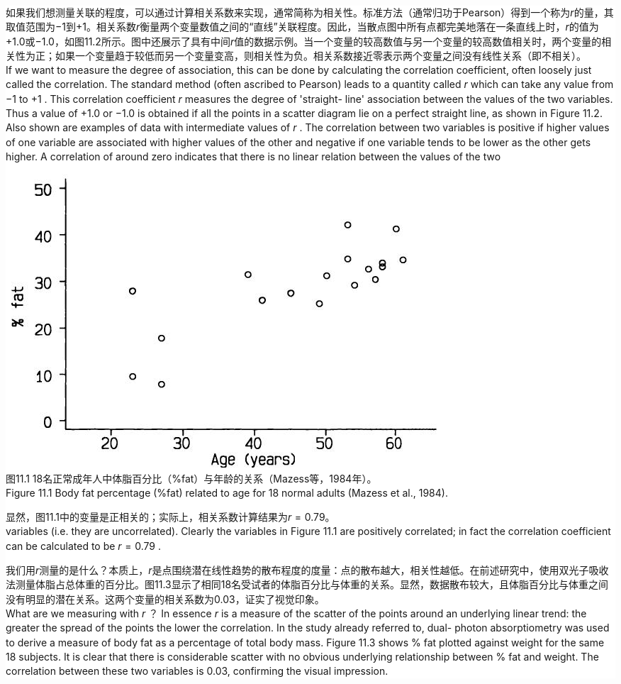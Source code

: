 如果我们想测量关联的程度，可以通过计算相关系数来实现，通常简称为相关性。标准方法（通常归功于Pearson）得到一个称为$r$的量，其取值范围为$-1$到$+1$。相关系数$r$衡量两个变量数值之间的“直线”关联程度。因此，当散点图中所有点都完美地落在一条直线上时，$r$的值为$+1.0$或$-1.0$，如图11.2所示。图中还展示了具有中间$r$值的数据示例。当一个变量的较高数值与另一个变量的较高数值相关时，两个变量的相关性为正；如果一个变量趋于较低而另一个变量变高，则相关性为负。相关系数接近零表示两个变量之间没有线性关系（即不相关）。  
If we want to measure the degree of association, this can be done by calculating the correlation coefficient, often loosely just called the correlation. The standard method (often ascribed to Pearson) leads to a quantity called  $r$  which can take any value from  $- 1$  to  $+1$ . This correlation coefficient  $r$  measures the degree of 'straight- line' association between the values of the two variables. Thus a value of  $+1.0$  or  $- 1.0$  is obtained if all the points in a scatter diagram lie on a perfect straight line, as shown in Figure 11.2. Also shown are examples of data with intermediate values of  $r$ . The correlation between two variables is positive if higher values of one variable are associated with higher values of the other and negative if one variable tends to be lower as the other gets higher. A correlation of around zero indicates that there is no linear relation between the values of the two  

![](../images/11_Relation_between_two_continuous_variables/img1.jpg)  
图11.1 18名正常成年人中体脂百分比（%fat）与年龄的关系（Mazess等，1984年）。  
Figure 11.1 Body fat percentage (%fat) related to age for 18 normal adults (Mazess et al., 1984).  

显然，图11.1中的变量是正相关的；实际上，相关系数计算结果为$r=0.79$。  
variables (i.e. they are uncorrelated). Clearly the variables in Figure 11.1 are positively correlated; in fact the correlation coefficient can be calculated to be  $r = 0.79$ .  

我们用$r$测量的是什么？本质上，$r$是点围绕潜在线性趋势的散布程度的度量：点的散布越大，相关性越低。在前述研究中，使用双光子吸收法测量体脂占总体重的百分比。图11.3显示了相同18名受试者的体脂百分比与体重的关系。显然，数据散布较大，且体脂百分比与体重之间没有明显的潜在关系。这两个变量的相关系数为0.03，证实了视觉印象。  
What are we measuring with  $r$ ？ In essence  $r$  is a measure of the scatter of the points around an underlying linear trend: the greater the spread of the points the lower the correlation. In the study already referred to, dual- photon absorptiometry was used to derive a measure of body fat as a percentage of total body mass. Figure 11.3 shows  $\%$  fat plotted against weight for the same 18 subjects. It is clear that there is considerable scatter with no obvious underlying relationship between  $\%$  fat and weight. The correlation between these two variables is 0.03, confirming the visual impression.  
